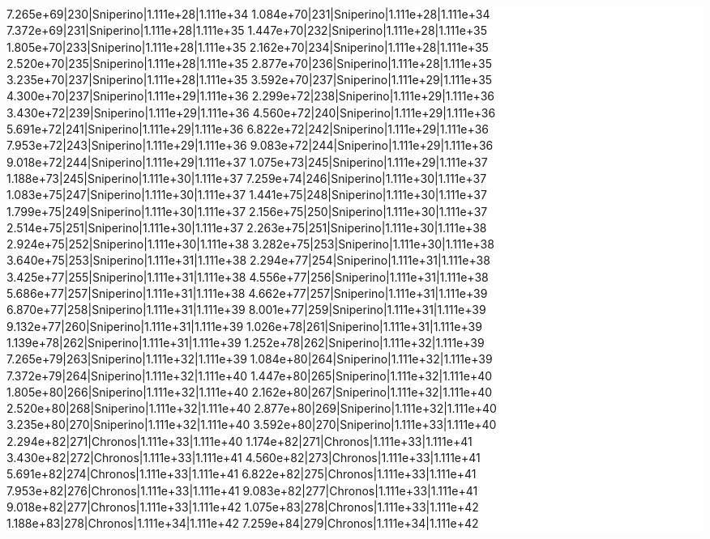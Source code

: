 7.265e+69|230|Sniperino|1.111e+28|1.111e+34
1.084e+70|231|Sniperino|1.111e+28|1.111e+34
7.372e+69|231|Sniperino|1.111e+28|1.111e+35
1.447e+70|232|Sniperino|1.111e+28|1.111e+35
1.805e+70|233|Sniperino|1.111e+28|1.111e+35
2.162e+70|234|Sniperino|1.111e+28|1.111e+35
2.520e+70|235|Sniperino|1.111e+28|1.111e+35
2.877e+70|236|Sniperino|1.111e+28|1.111e+35
3.235e+70|237|Sniperino|1.111e+28|1.111e+35
3.592e+70|237|Sniperino|1.111e+29|1.111e+35
4.300e+70|237|Sniperino|1.111e+29|1.111e+36
2.299e+72|238|Sniperino|1.111e+29|1.111e+36
3.430e+72|239|Sniperino|1.111e+29|1.111e+36
4.560e+72|240|Sniperino|1.111e+29|1.111e+36
5.691e+72|241|Sniperino|1.111e+29|1.111e+36
6.822e+72|242|Sniperino|1.111e+29|1.111e+36
7.953e+72|243|Sniperino|1.111e+29|1.111e+36
9.083e+72|244|Sniperino|1.111e+29|1.111e+36
9.018e+72|244|Sniperino|1.111e+29|1.111e+37
1.075e+73|245|Sniperino|1.111e+29|1.111e+37
1.188e+73|245|Sniperino|1.111e+30|1.111e+37
7.259e+74|246|Sniperino|1.111e+30|1.111e+37
1.083e+75|247|Sniperino|1.111e+30|1.111e+37
1.441e+75|248|Sniperino|1.111e+30|1.111e+37
1.799e+75|249|Sniperino|1.111e+30|1.111e+37
2.156e+75|250|Sniperino|1.111e+30|1.111e+37
2.514e+75|251|Sniperino|1.111e+30|1.111e+37
2.263e+75|251|Sniperino|1.111e+30|1.111e+38
2.924e+75|252|Sniperino|1.111e+30|1.111e+38
3.282e+75|253|Sniperino|1.111e+30|1.111e+38
3.640e+75|253|Sniperino|1.111e+31|1.111e+38
2.294e+77|254|Sniperino|1.111e+31|1.111e+38
3.425e+77|255|Sniperino|1.111e+31|1.111e+38
4.556e+77|256|Sniperino|1.111e+31|1.111e+38
5.686e+77|257|Sniperino|1.111e+31|1.111e+38
4.662e+77|257|Sniperino|1.111e+31|1.111e+39
6.870e+77|258|Sniperino|1.111e+31|1.111e+39
8.001e+77|259|Sniperino|1.111e+31|1.111e+39
9.132e+77|260|Sniperino|1.111e+31|1.111e+39
1.026e+78|261|Sniperino|1.111e+31|1.111e+39
1.139e+78|262|Sniperino|1.111e+31|1.111e+39
1.252e+78|262|Sniperino|1.111e+32|1.111e+39
7.265e+79|263|Sniperino|1.111e+32|1.111e+39
1.084e+80|264|Sniperino|1.111e+32|1.111e+39
7.372e+79|264|Sniperino|1.111e+32|1.111e+40
1.447e+80|265|Sniperino|1.111e+32|1.111e+40
1.805e+80|266|Sniperino|1.111e+32|1.111e+40
2.162e+80|267|Sniperino|1.111e+32|1.111e+40
2.520e+80|268|Sniperino|1.111e+32|1.111e+40
2.877e+80|269|Sniperino|1.111e+32|1.111e+40
3.235e+80|270|Sniperino|1.111e+32|1.111e+40
3.592e+80|270|Sniperino|1.111e+33|1.111e+40
2.294e+82|271|Chronos|1.111e+33|1.111e+40
1.174e+82|271|Chronos|1.111e+33|1.111e+41
3.430e+82|272|Chronos|1.111e+33|1.111e+41
4.560e+82|273|Chronos|1.111e+33|1.111e+41
5.691e+82|274|Chronos|1.111e+33|1.111e+41
6.822e+82|275|Chronos|1.111e+33|1.111e+41
7.953e+82|276|Chronos|1.111e+33|1.111e+41
9.083e+82|277|Chronos|1.111e+33|1.111e+41
9.018e+82|277|Chronos|1.111e+33|1.111e+42
1.075e+83|278|Chronos|1.111e+33|1.111e+42
1.188e+83|278|Chronos|1.111e+34|1.111e+42
7.259e+84|279|Chronos|1.111e+34|1.111e+42